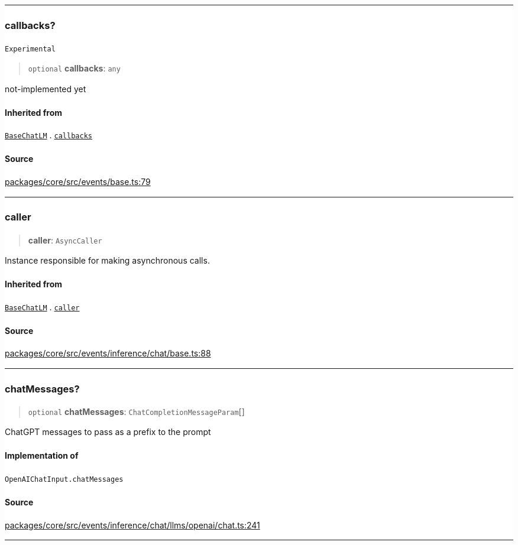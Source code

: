 ***

### callbacks?

`Experimental`

> `optional` **callbacks**: `any`

not-implemented yet

#### Inherited from

[`BaseChatLM`](../../../../base/classes/BaseChatLM.md) . [`callbacks`](../../../../base/classes/BaseChatLM.md#callbacks)

#### Source

[packages/core/src/events/base.ts:79](https://github.com/VictorS67/encre/blob/42c3bddca4be2d23ad959c1c99381eefbf43789c/packages/core/src/events/base.ts#L79)

***

### caller

> **caller**: `AsyncCaller`

Instance responsible for making asynchronous calls.

#### Inherited from

[`BaseChatLM`](../../../../base/classes/BaseChatLM.md) . [`caller`](../../../../base/classes/BaseChatLM.md#caller)

#### Source

[packages/core/src/events/inference/chat/base.ts:88](https://github.com/VictorS67/encre/blob/42c3bddca4be2d23ad959c1c99381eefbf43789c/packages/core/src/events/inference/chat/base.ts#L88)

***

### chatMessages?

> `optional` **chatMessages**: `ChatCompletionMessageParam`[]

ChatGPT messages to pass as a prefix to the prompt

#### Implementation of

`OpenAIChatInput.chatMessages`

#### Source

[packages/core/src/events/inference/chat/llms/openai/chat.ts:241](https://github.com/VictorS67/encre/blob/42c3bddca4be2d23ad959c1c99381eefbf43789c/packages/core/src/events/inference/chat/llms/openai/chat.ts#L241)

***
